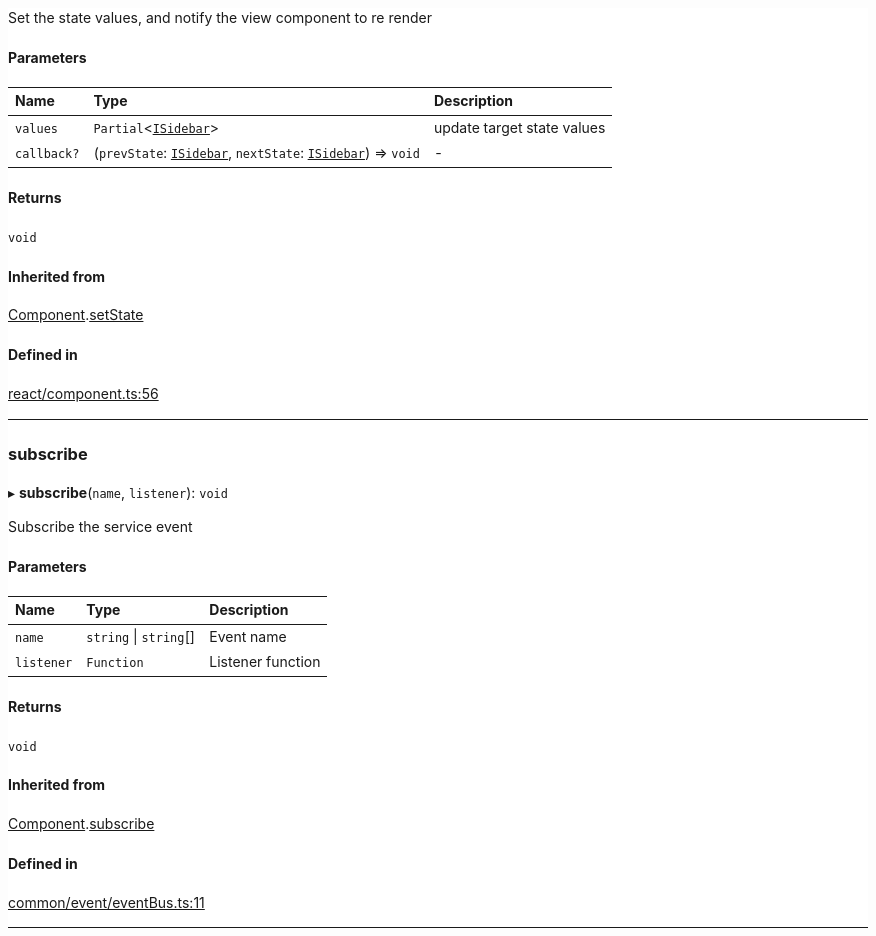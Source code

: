 Set the state values, and notify the view component to re render

#### Parameters

| Name        | Type                                                                                                               | Description                |
| :---------- | :----------------------------------------------------------------------------------------------------------------- | :------------------------- |
| `values`    | `Partial`<[`ISidebar`](molecule.model.ISidebar)\>                                                                  | update target state values |
| `callback?` | (`prevState`: [`ISidebar`](molecule.model.ISidebar), `nextState`: [`ISidebar`](molecule.model.ISidebar)) => `void` | -                          |

#### Returns

`void`

#### Inherited from

[Component](../classes/molecule.react.Component).[setState](../classes/molecule.react.Component#setstate)

#### Defined in

[react/component.ts:56](https://github.com/DTStack/molecule/blob/3e6bc450/src/react/component.ts#L56)

---

### subscribe

▸ **subscribe**(`name`, `listener`): `void`

Subscribe the service event

#### Parameters

| Name       | Type                   | Description       |
| :--------- | :--------------------- | :---------------- |
| `name`     | `string` \| `string`[] | Event name        |
| `listener` | `Function`             | Listener function |

#### Returns

`void`

#### Inherited from

[Component](../classes/molecule.react.Component).[subscribe](../classes/molecule.react.Component#subscribe)

#### Defined in

[common/event/eventBus.ts:11](https://github.com/DTStack/molecule/blob/3e6bc450/src/common/event/eventBus.ts#L11)

---
